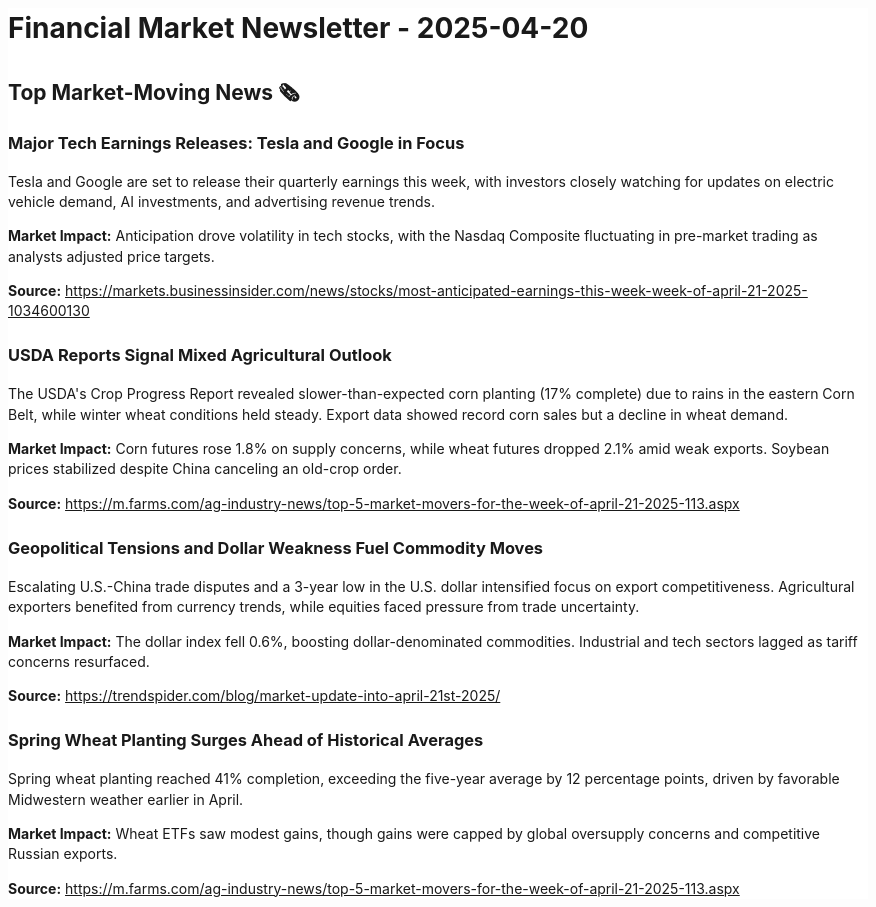 # Financial Market Newsletter - 2025-04-20

## Top Market-Moving News 🗞️

### Major Tech Earnings Releases: Tesla and Google in Focus

Tesla and Google are set to release their quarterly earnings this week, with investors closely watching for updates on electric vehicle demand, AI investments, and advertising revenue trends.

**Market Impact:** Anticipation drove volatility in tech stocks, with the Nasdaq Composite fluctuating in pre-market trading as analysts adjusted price targets.

**Source:** https://markets.businessinsider.com/news/stocks/most-anticipated-earnings-this-week-week-of-april-21-2025-1034600130


### USDA Reports Signal Mixed Agricultural Outlook

The USDA's Crop Progress Report revealed slower-than-expected corn planting (17% complete) due to rains in the eastern Corn Belt, while winter wheat conditions held steady. Export data showed record corn sales but a decline in wheat demand.

**Market Impact:** Corn futures rose 1.8% on supply concerns, while wheat futures dropped 2.1% amid weak exports. Soybean prices stabilized despite China canceling an old-crop order.

**Source:** https://m.farms.com/ag-industry-news/top-5-market-movers-for-the-week-of-april-21-2025-113.aspx


### Geopolitical Tensions and Dollar Weakness Fuel Commodity Moves

Escalating U.S.-China trade disputes and a 3-year low in the U.S. dollar intensified focus on export competitiveness. Agricultural exporters benefited from currency trends, while equities faced pressure from trade uncertainty.

**Market Impact:** The dollar index fell 0.6%, boosting dollar-denominated commodities. Industrial and tech sectors lagged as tariff concerns resurfaced.

**Source:** https://trendspider.com/blog/market-update-into-april-21st-2025/


### Spring Wheat Planting Surges Ahead of Historical Averages

Spring wheat planting reached 41% completion, exceeding the five-year average by 12 percentage points, driven by favorable Midwestern weather earlier in April.

**Market Impact:** Wheat ETFs saw modest gains, though gains were capped by global oversupply concerns and competitive Russian exports.

**Source:** https://m.farms.com/ag-industry-news/top-5-market-movers-for-the-week-of-april-21-2025-113.aspx

